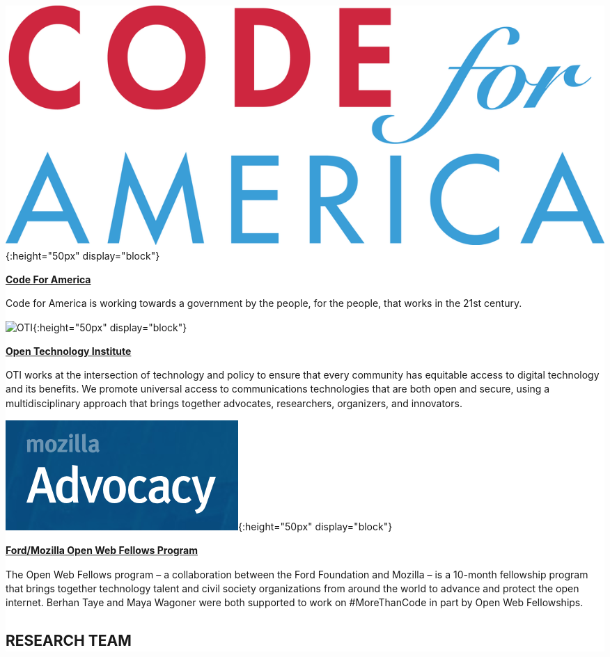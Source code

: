 ![Code for America](/assets/logos/CfA_logo_lg.png "Code for America"){:height="50px" display="block"}

**[Code For America](https://http://codeforamerica.org/)**

Code for America is working towards a government by the people, for the people, that works in the 21st century.

![OTI](/assets/logos/oti-logo.png "OTI"){:height="50px" display="block"}

**[Open Technology Institute](https://newamerica.org/oti)**

OTI works at the intersection of technology and policy to ensure that every community has equitable access to digital technology and its benefits. We promote universal access to communications technologies that are both open and secure, using a multidisciplinary approach that brings together advocates, researchers, organizers, and innovators.

![Mozilla](/assets/logos/moz-advocacy.png "Mozilla"){:height="50px" display="block"}

**[Ford/Mozilla Open Web Fellows Program](https://advocacy.mozilla.org/en-US/open-web-fellows/overview)**

The Open Web Fellows program – a collaboration between the Ford Foundation and Mozilla – is a 10-month fellowship program that brings together technology talent and civil society organizations from around the world to advance and protect the open internet. Berhan Taye and Maya Wagoner were both supported to work on #MoreThanCode in part by Open Web Fellowships.

## RESEARCH TEAM
